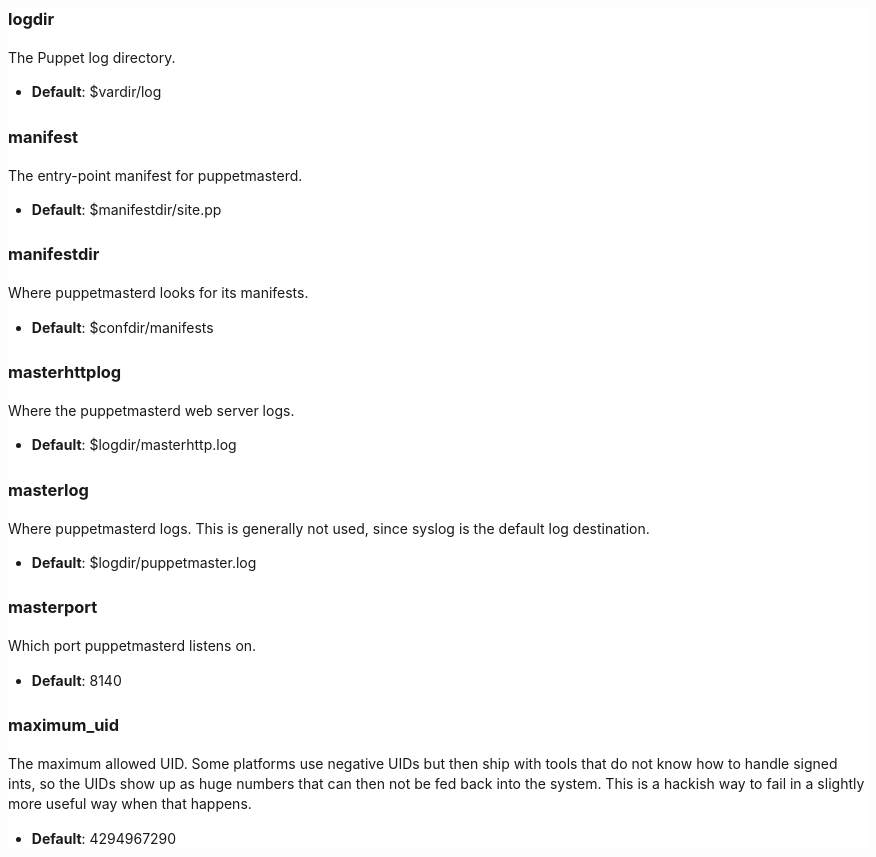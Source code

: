 
### logdir

<p>The Puppet log directory.</p>
<ul>
<li><strong>Default</strong>: $vardir/log</li>
</ul>


### manifest

<p>The entry-point manifest for puppetmasterd.</p>
<ul>
<li><strong>Default</strong>: $manifestdir/site.pp</li>
</ul>


### manifestdir

<p>Where puppetmasterd looks for its manifests.</p>
<ul>
<li><strong>Default</strong>: $confdir/manifests</li>
</ul>


### masterhttplog

<p>Where the puppetmasterd web server logs.</p>
<ul>
<li><strong>Default</strong>: $logdir/masterhttp.log</li>
</ul>


### masterlog

<p>Where puppetmasterd logs.  This is generally not used, since syslog is the default log destination.</p>
<ul>
<li><strong>Default</strong>: $logdir/puppetmaster.log</li>
</ul>


### masterport

<p>Which port puppetmasterd listens on.</p>
<ul>
<li><strong>Default</strong>: 8140</li>
</ul>


### maximum_uid

<p>The maximum allowed UID.  Some platforms use negative UIDs but then ship with tools that do not know how to handle signed ints, so the UIDs show up as huge numbers that can then not be fed back into the system.  This is a hackish way to fail in a slightly more useful way when that happens.</p>
<ul>
<li><strong>Default</strong>: 4294967290</li>
</ul>
